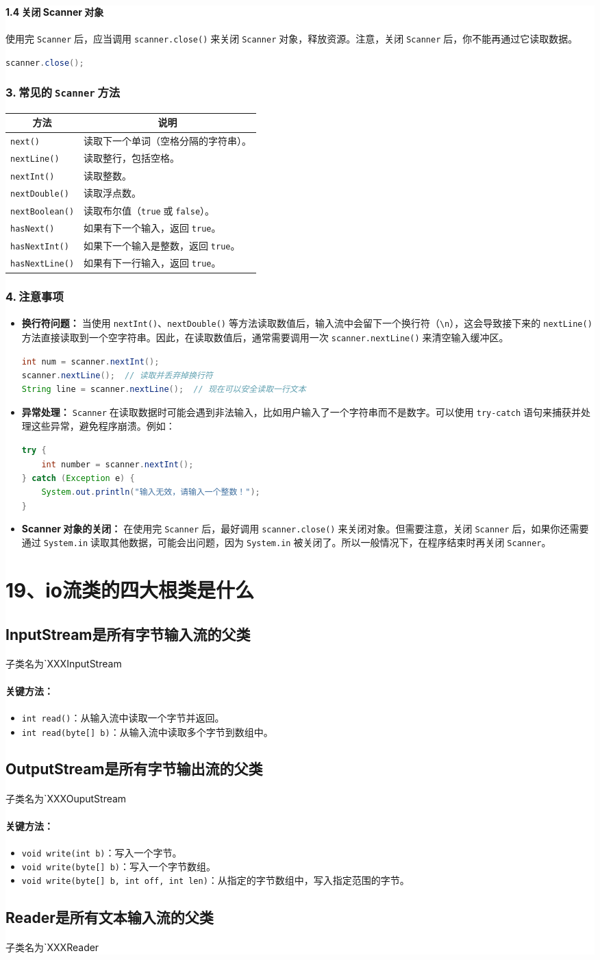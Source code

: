 #### 1.4 **关闭 Scanner 对象**
使用完 `Scanner` 后，应当调用 `scanner.close()` 来关闭 `Scanner` 对象，释放资源。注意，关闭 `Scanner` 后，你不能再通过它读取数据。

```java
scanner.close();
```

### 3. **常见的 `Scanner` 方法**

| 方法              | 说明                       |
| --------------- | ------------------------ |
| `next()`        | 读取下一个单词（空格分隔的字符串）。       |
| `nextLine()`    | 读取整行，包括空格。               |
| `nextInt()`     | 读取整数。                    |
| `nextDouble()`  | 读取浮点数。                   |
| `nextBoolean()` | 读取布尔值（`true` 或 `false`）。 |
| `hasNext()`     | 如果有下一个输入，返回 `true`。      |
| `hasNextInt()`  | 如果下一个输入是整数，返回 `true`。    |
| `hasNextLine()` | 如果有下一行输入，返回 `true`。      |

### 4. **注意事项**
- **换行符问题：** 当使用 `nextInt()`、`nextDouble()` 等方法读取数值后，输入流中会留下一个换行符（`\n`），这会导致接下来的 `nextLine()` 方法直接读取到一个空字符串。因此，在读取数值后，通常需要调用一次 `scanner.nextLine()` 来清空输入缓冲区。
  ```java
  int num = scanner.nextInt();
  scanner.nextLine();  // 读取并丢弃掉换行符
  String line = scanner.nextLine();  // 现在可以安全读取一行文本
  ```
- **异常处理：** `Scanner` 在读取数据时可能会遇到非法输入，比如用户输入了一个字符串而不是数字。可以使用 `try-catch` 语句来捕获并处理这些异常，避免程序崩溃。例如：
  ```java
  try {
      int number = scanner.nextInt();
  } catch (Exception e) {
      System.out.println("输入无效，请输入一个整数！");
  }
  ```
- **Scanner 对象的关闭：** 在使用完 `Scanner` 后，最好调用 `scanner.close()` 来关闭对象。但需要注意，关闭 `Scanner` 后，如果你还需要通过 `System.in` 读取其他数据，可能会出问题，因为 `System.in` 被关闭了。所以一般情况下，在程序结束时再关闭 `Scanner`。

# 19、io流类的四大根类是什么

## InputStream是所有字节输入流的父类
子类名为`XXXInputStream

#### 关键方法：
- `int read()`：从输入流中读取一个字节并返回。
- `int read(byte[] b)`：从输入流中读取多个字节到数组中。
## OutputStream是所有字节输出流的父类
子类名为`XXXOuputStream
#### 关键方法：
- `void write(int b)`：写入一个字节。
- `void write(byte[] b)`：写入一个字节数组。
- `void write(byte[] b, int off, int len)`：从指定的字节数组中，写入指定范围的字节。
## Reader是所有文本输入流的父类
子类名为`XXXReader